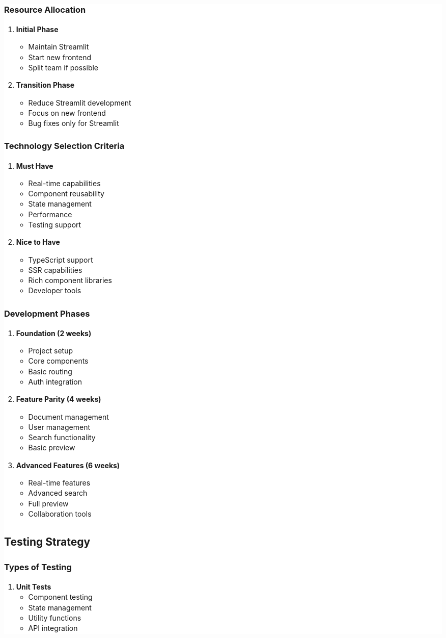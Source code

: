 ### Resource Allocation
1. **Initial Phase**
   - Maintain Streamlit
   - Start new frontend
   - Split team if possible

2. **Transition Phase**
   - Reduce Streamlit development
   - Focus on new frontend
   - Bug fixes only for Streamlit

### Technology Selection Criteria
1. **Must Have**
   - Real-time capabilities
   - Component reusability
   - State management
   - Performance
   - Testing support

2. **Nice to Have**
   - TypeScript support
   - SSR capabilities
   - Rich component libraries
   - Developer tools

### Development Phases
1. **Foundation (2 weeks)**
   - Project setup
   - Core components
   - Basic routing
   - Auth integration

2. **Feature Parity (4 weeks)**
   - Document management
   - User management
   - Search functionality
   - Basic preview

3. **Advanced Features (6 weeks)**
   - Real-time features
   - Advanced search
   - Full preview
   - Collaboration tools

## Testing Strategy

### Types of Testing
1. **Unit Tests**
   - Component testing
   - State management
   - Utility functions
   - API integration
